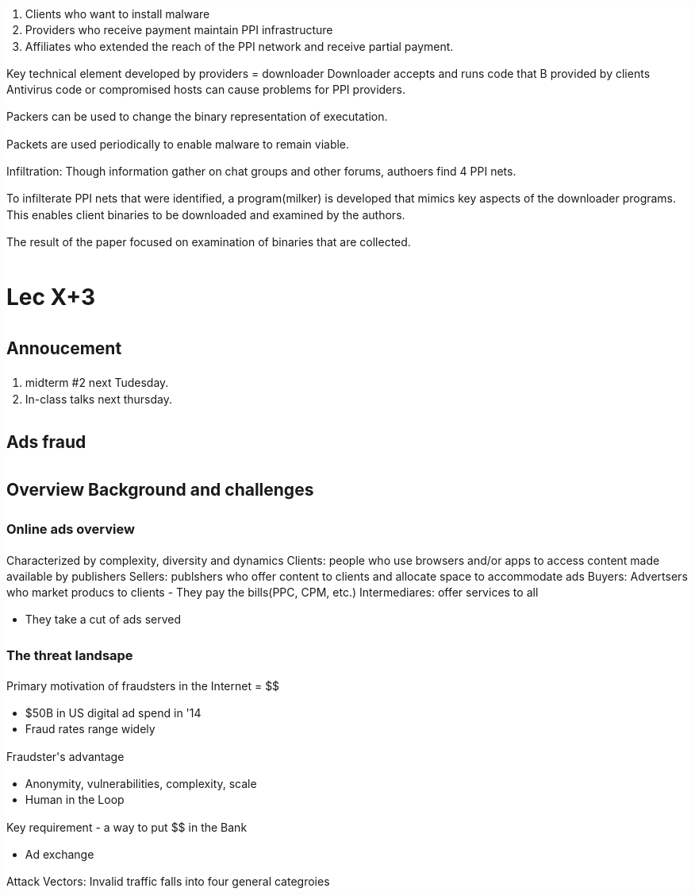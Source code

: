 1. Clients who want to install malware
2. Providers who receive payment maintain PPI infrastructure
3. Affiliates who extended the reach of the PPI network and receive partial payment.

Key technical element developed by providers = downloader
Downloader accepts and runs code that B provided by clients
Antivirus code or compromised hosts can cause problems for PPI providers.

Packers can be used to change  the binary representation of executation.

Packets are used periodically to enable malware to remain viable.

Infiltration: Though information gather on chat groups and other forums, authoers find 4 PPI nets.

To infilterate PPI nets that were identified, a program(milker) is developed that mimics key aspects of the downloader programs. This enables client binaries to be downloaded and examined by the authors.

The result of the paper focused on examination of binaries that are collected.

# Lec X+3
## Annoucement
1. midterm #2 next Tudesday.
2. In-class talks next thursday.

## Ads fraud
## Overview Background and challenges
### Online ads overview
Characterized by complexity, diversity and dynamics
Clients: people who use browsers and/or apps to access content made available by publishers
Sellers: publshers who offer content to clients and allocate space to accommodate ads
Buyers: Advertsers who market producs to clients - They pay the bills(PPC, CPM, etc.)
Intermediares: offer services to all
- They take a cut of ads served

### The threat landsape
Primary motivation of fraudsters in the Internet = $$

- $50B in US digital ad spend in '14
- Fraud rates range widely

Fraudster's advantage

- Anonymity, vulnerabilities, complexity, scale
- Human in the Loop

Key requirement - a way to put $$ in the Bank

- Ad exchange

Attack Vectors:
Invalid traffic falls into four general categroies
